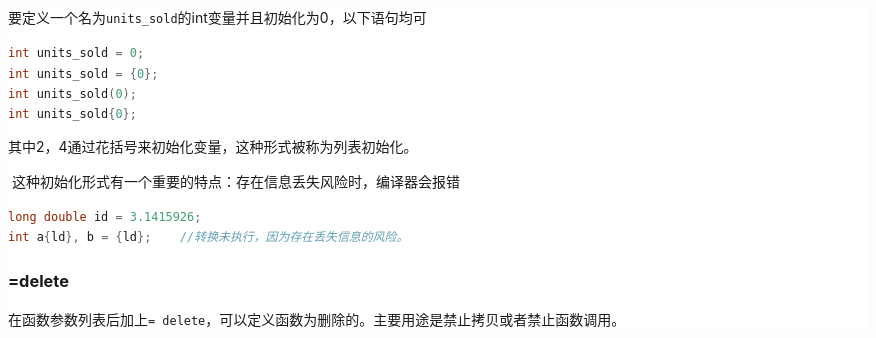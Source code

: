 ​	要定义一个名为`units_sold`的int变量并且初始化为0，以下语句均可

```c++
int units_sold = 0;
int units_sold = {0};
int units_sold(0);
int units_sold{0};
```

其中2，4通过花括号来初始化变量，这种形式被称为列表初始化。

​	这种初始化形式有一个重要的特点：存在信息丢失风险时，编译器会报错

```c++
long double id = 3.1415926;
int a{ld}, b = {ld};	//转换未执行，因为存在丢失信息的风险。
```



### =delete

​	在函数参数列表后加上`= delete`，可以定义函数为删除的。主要用途是禁止拷贝或者禁止函数调用。